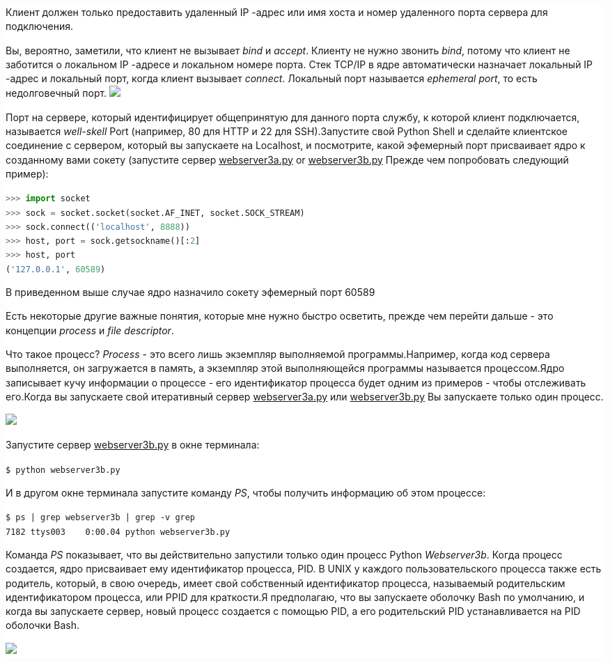 Клиент должен только предоставить удаленный IP -адрес или имя хоста и номер удаленного порта сервера для подключения.

Вы, вероятно, заметили, что клиент не вызывает _bind_ и _accept_. Клиенту не нужно звонить _bind_, потому что клиент не заботится о локальном IP -адресе и локальном номере порта. Стек TCP/IP в ядре автоматически назначает локальный IP -адрес и локальный порт, когда клиент вызывает _connect_. Локальный порт называется _ephemeral port_, то есть недолговечный порт.
![](https://ruslanspivak.com/lsbaws-part3/lsbaws_part3_it_ephemeral_port.png)

Порт на сервере, который идентифицирует общепринятую для данного порта службу, к которой клиент подключается, называется _well-skell_ Port (например, 80 для HTTP и 22 для SSH).Запустите свой Python Shell и сделайте клиентское соединение с сервером, который вы запускаете на Localhost, и посмотрите, какой эфемерный порт присваивает ядро к созданному вами сокету (запустите сервер [webserver3a.py](https://github.com/rspivak/lsbaws/blob/master/part3/webserver3a.py) or [webserver3b.py](https://github.com/rspivak/lsbaws/blob/master/part3/webserver3b.py) Прежде чем попробовать следующий пример):
```py
>>> import socket
>>> sock = socket.socket(socket.AF_INET, socket.SOCK_STREAM)
>>> sock.connect(('localhost', 8888))
>>> host, port = sock.getsockname()[:2]
>>> host, port
('127.0.0.1', 60589)
```

В приведенном выше случае ядро ​​назначило сокету эфемерный порт 60589

Есть некоторые другие важные понятия, которые мне нужно быстро осветить, прежде чем перейти дальше - это концепции _process_ и _file descriptor_.

Что такое процесс? _Process_ - это всего лишь экземпляр выполняемой программы.Например, когда код сервера выполняется, он загружается в память, а экземпляр этой выполняющейся программы называется процессом.Ядро записывает кучу информации о процессе - его идентификатор процесса будет одним из примеров - чтобы отслеживать его.Когда вы запускаете свой итеративный сервер [webserver3a.py](https://github.com/rspivak/lsbaws/blob/master/part3/webserver3a.py) или [webserver3b.py](https://github.com/rspivak/lsbaws/blob/master/part3/webserver3b.py) Вы запускаете только один процесс.

![](https://ruslanspivak.com/lsbaws-part3/lsbaws_part3_it_server_process.png)

Запустите сервер [webserver3b.py](https://github.com/rspivak/lsbaws/blob/master/part3/webserver3b.py) в окне терминала:

    $ python webserver3b.py

И в другом окне терминала запустите команду _PS_, чтобы получить информацию об этом процессе:

    $ ps | grep webserver3b | grep -v grep
    7182 ttys003    0:00.04 python webserver3b.py

Команда _PS_ показывает, что вы действительно запустили только один процесс Python _Webserver3b_. Когда процесс создается, ядро присваивает ему идентификатор процесса, PID. В UNIX у каждого пользовательского процесса также есть родитель, который, в свою очередь, имеет свой собственный идентификатор процесса, называемый родительским идентификатором процесса, или PPID для краткости.Я предполагаю, что вы запускаете оболочку Bash по умолчанию, и когда вы запускаете сервер, новый процесс создается с помощью PID, а его родительский PID устанавливается на PID оболочки Bash.

![](https://ruslanspivak.com/lsbaws-part3/lsbaws_part3_it_ppid_pid.png)
